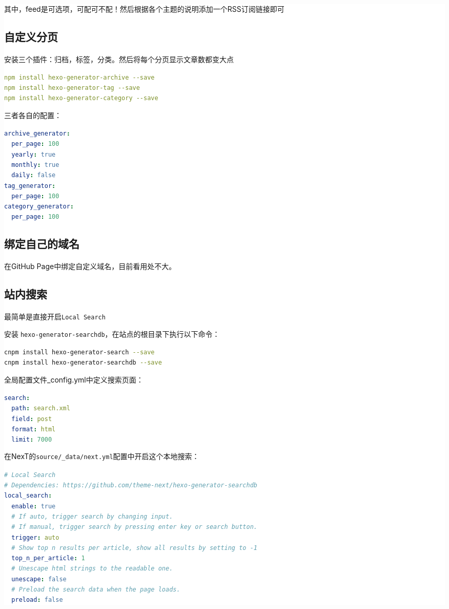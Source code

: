 其中，feed是可选项，可配可不配！然后根据各个主题的说明添加一个RSS订阅链接即可

## 自定义分页

安装三个插件：归档，标签，分类。然后将每个分页显示文章数都变大点

```yaml
npm install hexo-generator-archive --save
npm install hexo-generator-tag --save
npm install hexo-generator-category --save
```

三者各自的配置：

```yaml
archive_generator:
  per_page: 100
  yearly: true
  monthly: true
  daily: false
tag_generator:
  per_page: 100
category_generator:
  per_page: 100
```

## 绑定自己的域名
在GitHub Page中绑定自定义域名，目前看用处不大。

## 站内搜索

最简单是直接开启`Local Search`

安装 `hexo-generator-searchdb`，在站点的根目录下执行以下命令：

```bash
cnpm install hexo-generator-search --save
cnpm install hexo-generator-searchdb --save
```

全局配置文件_config.yml中定义搜索页面：

```yaml
search:
  path: search.xml
  field: post
  format: html
  limit: 7000
```

在NexT的`source/_data/next.yml`配置中开启这个本地搜索：

```yaml
# Local Search
# Dependencies: https://github.com/theme-next/hexo-generator-searchdb
local_search:
  enable: true
  # If auto, trigger search by changing input.
  # If manual, trigger search by pressing enter key or search button.
  trigger: auto
  # Show top n results per article, show all results by setting to -1
  top_n_per_article: 1
  # Unescape html strings to the readable one.
  unescape: false
  # Preload the search data when the page loads.
  preload: false
```
